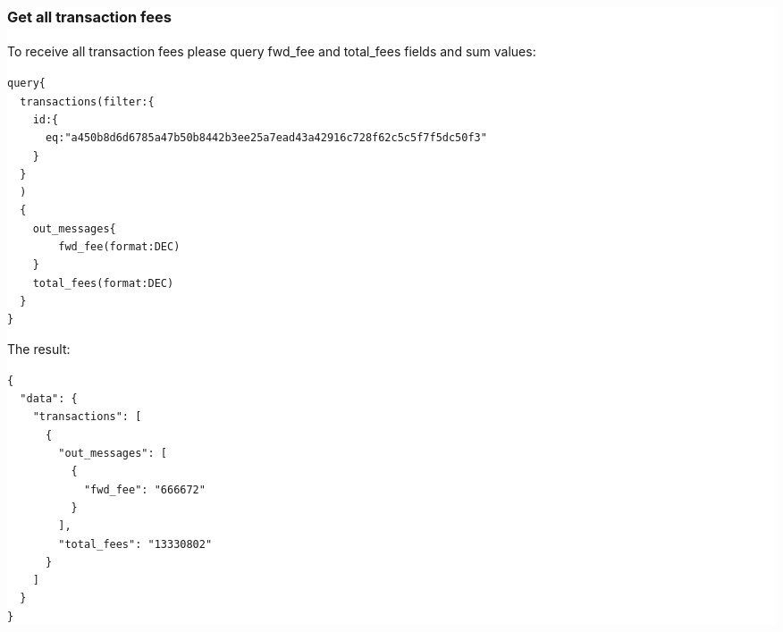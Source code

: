 ### Get all transaction fees

To receive all transaction fees please query fwd\_fee and total\_fees fields and sum values:

```text
query{
  transactions(filter:{
    id:{
      eq:"a450b8d6d6785a47b50b8442b3ee25a7ead43a42916c728f62c5c5f7f5dc50f3"
    }   
  }
  )
  {
    out_messages{
        fwd_fee(format:DEC)
    }
    total_fees(format:DEC)
  }
}
```

The result:

```text
{
  "data": {
    "transactions": [
      {
        "out_messages": [
          {
            "fwd_fee": "666672"
          }
        ],
        "total_fees": "13330802"
      }
    ]
  }
}
```

